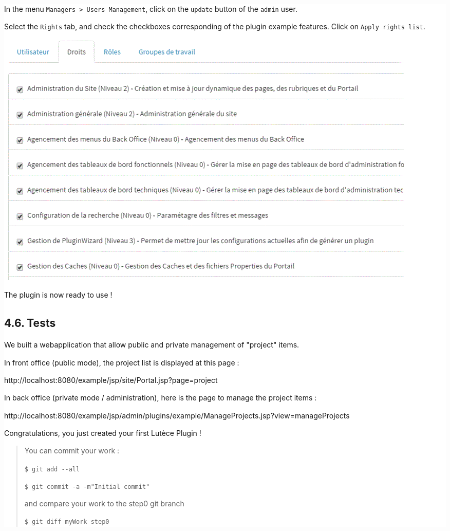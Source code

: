 
In the  menu `Managers > Users Management`, click on the `update` button of the `admin` user.

Select the `Rights` tab, and check the checkboxes corresponding of the plugin example features. Click on `Apply rights list`.

![screenshot](/picture/user_rights.gif)

The plugin is now ready to use !

## 4.6. Tests

We built a webapplication that allow public and private management of "project" items.

In front office (public mode), the project list is displayed at this page :

http://localhost:8080/example/jsp/site/Portal.jsp?page=project

In back office (private mode / administration), here is the page to manage the project items :

http://localhost:8080/example/jsp/admin/plugins/example/ManageProjects.jsp?view=manageProjects


Congratulations, you just created your first Lutèce Plugin !

>  You can commit your work :
>
> `$ git add --all`
>
> `$ git commit -a -m"Initial commit"`
>
> and compare your work to the step0 git branch
>
> `$ git diff myWork step0`
